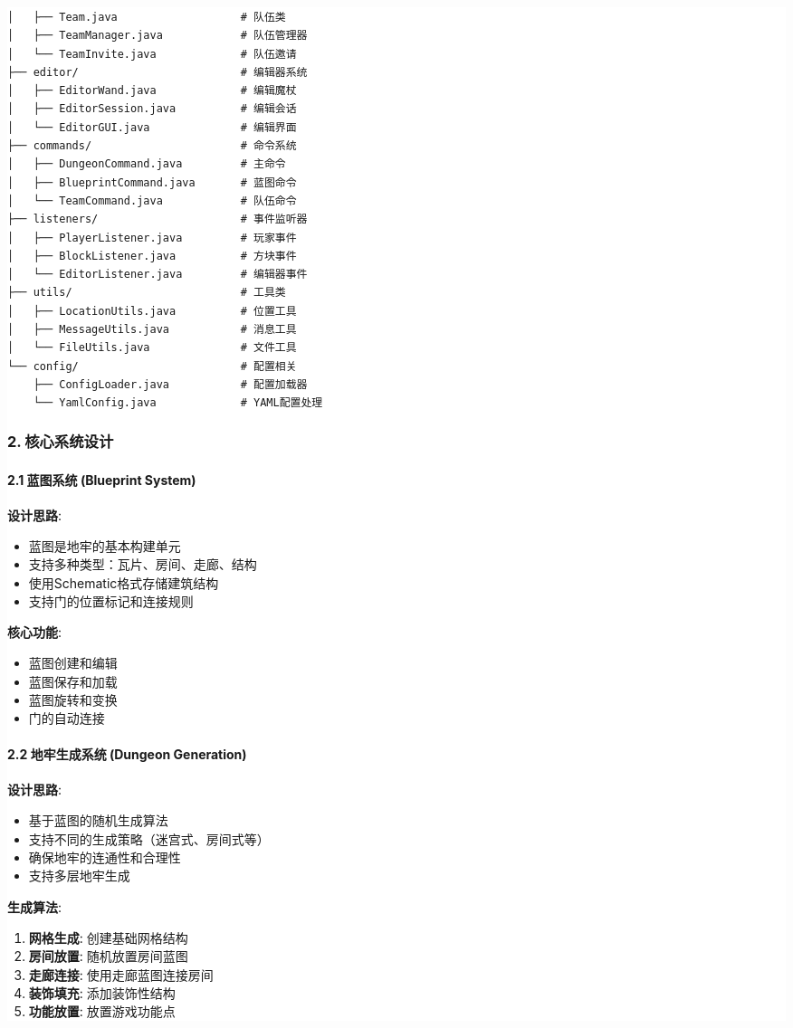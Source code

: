 ```
│   ├── Team.java                   # 队伍类
│   ├── TeamManager.java            # 队伍管理器
│   └── TeamInvite.java             # 队伍邀请
├── editor/                         # 编辑器系统
│   ├── EditorWand.java             # 编辑魔杖
│   ├── EditorSession.java          # 编辑会话
│   └── EditorGUI.java              # 编辑界面
├── commands/                       # 命令系统
│   ├── DungeonCommand.java         # 主命令
│   ├── BlueprintCommand.java       # 蓝图命令
│   └── TeamCommand.java            # 队伍命令
├── listeners/                      # 事件监听器
│   ├── PlayerListener.java         # 玩家事件
│   ├── BlockListener.java          # 方块事件
│   └── EditorListener.java         # 编辑器事件
├── utils/                          # 工具类
│   ├── LocationUtils.java          # 位置工具
│   ├── MessageUtils.java           # 消息工具
│   └── FileUtils.java              # 文件工具
└── config/                         # 配置相关
    ├── ConfigLoader.java           # 配置加载器
    └── YamlConfig.java             # YAML配置处理
```

### 2. 核心系统设计

#### 2.1 蓝图系统 (Blueprint System)

**设计思路**:
- 蓝图是地牢的基本构建单元
- 支持多种类型：瓦片、房间、走廊、结构
- 使用Schematic格式存储建筑结构
- 支持门的位置标记和连接规则

**核心功能**:
- 蓝图创建和编辑
- 蓝图保存和加载
- 蓝图旋转和变换
- 门的自动连接

#### 2.2 地牢生成系统 (Dungeon Generation)

**设计思路**:
- 基于蓝图的随机生成算法
- 支持不同的生成策略（迷宫式、房间式等）
- 确保地牢的连通性和合理性
- 支持多层地牢生成

**生成算法**:
1. **网格生成**: 创建基础网格结构
2. **房间放置**: 随机放置房间蓝图
3. **走廊连接**: 使用走廊蓝图连接房间
4. **装饰填充**: 添加装饰性结构
5. **功能放置**: 放置游戏功能点
